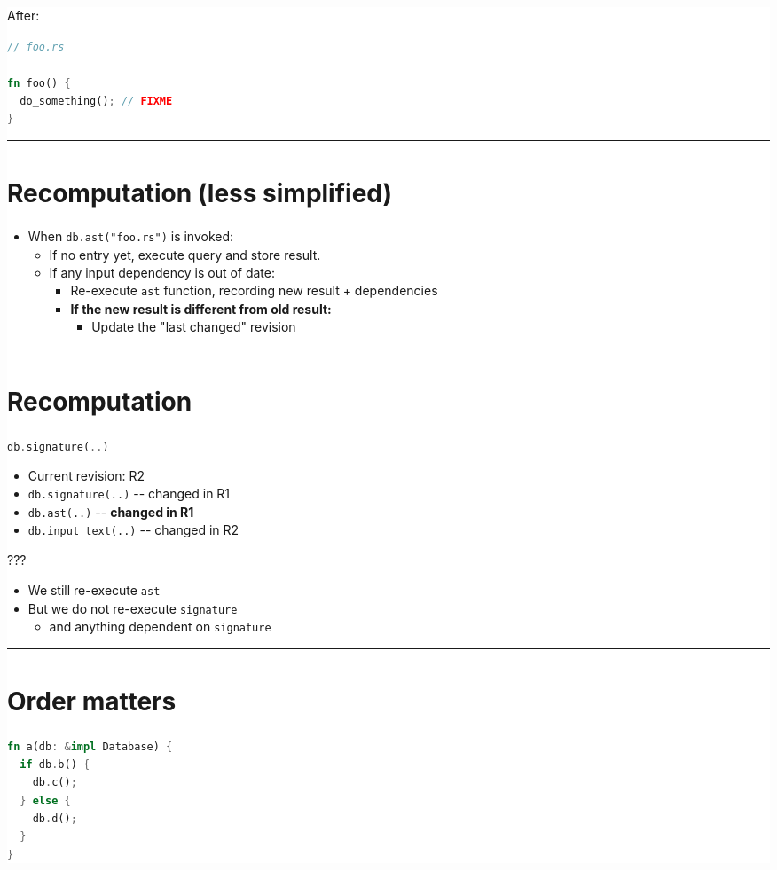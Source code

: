 After:

```rust
// foo.rs

fn foo() {
  do_something(); // FIXME
}
```

---

# Recomputation (less simplified)

- When `db.ast("foo.rs")` is invoked:
  - If no entry yet, execute query and store result.
  - If any input dependency is out of date:
    - Re-execute `ast` function, recording new result + dependencies
    - **If the new result is different from old result:**
      - Update the "last changed" revision

---

# Recomputation

```rust
db.signature(..)
```

- Current revision: R2
- `db.signature(..)` -- changed in R1
- `db.ast(..)` -- **changed in R1**
- `db.input_text(..)` -- changed in R2

???

- We still re-execute `ast`
- But we do not re-execute `signature`
  - and anything dependent on `signature`

---

# Order matters

```rust
fn a(db: &impl Database) {
  if db.b() {
    db.c();
  } else {
    db.d();
  }
}
```
